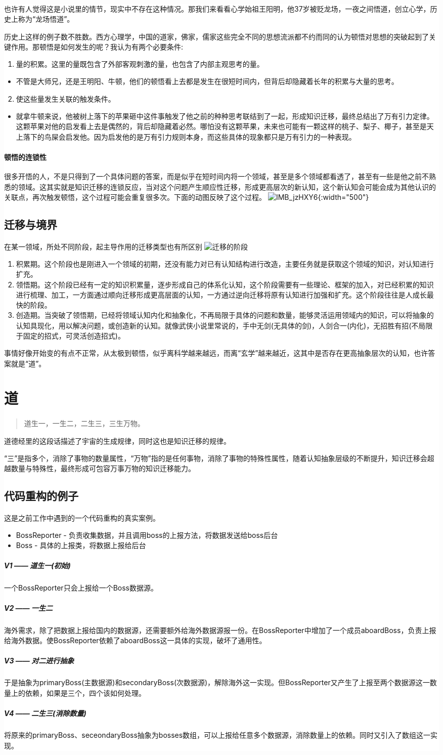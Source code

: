 也许有人觉得这是小说里的情节，现实中不存在这种情况。那我们来看看心学始祖王阳明，他37岁被贬龙场，一夜之间悟道，创立心学，历史上称为“龙场悟道”。

历史上这样的例子数不胜数。西方心理学，中国的道家，佛家，儒家这些完全不同的思想流派都不约而同的认为顿悟对思想的突破起到了关键作用。那顿悟是如何发生的呢？我认为有两个必要条件:
1. 量的积累。这里的量既包含了外部客观刺激的量，也包含了内部主观思考的量。
  - 不管是大师兄，还是王明阳、牛顿，他们的顿悟看上去都是发生在很短时间内，但背后却隐藏着长年的积累与大量的思考。
2. 使这些量发生关联的触发条件。
  - 就拿牛顿来说，他被树上落下的苹果砸中这件事触发了他之前的种种思考联结到了一起，形成知识迁移，最终总结出了万有引力定律。这颗苹果对他的启发看上去是偶然的，背后却隐藏着必然。哪怕没有这颗苹果，未来也可能有一颗这样的桃子、梨子、椰子，甚至是天上落下的鸟屎会启发他。因为启发他的是万有引力规则本身，而这些具体的现象都只是万有引力的一种表现。

#### 顿悟的连锁性
很多开悟的人，不是只得到了一个具体问题的答案，而是似乎在短时间内将一个领域，甚至是多个领域都看透了，甚至有一些是他之前不熟悉的领域。这其实就是知识迁移的连锁反应，当对这个问题产生顺应性迁移，形成更高层次的新认知，这个新认知会可能会成为其他认识的关联点，再次触发顿悟，这个过程可能会重复很多次。下面的动图反映了这个过程。
![IMB_jzHXY6](https://public.litong.life/blog/IMB_jzHXY6.GIF){:width="500"}

## 迁移与境界
在某一领域，所处不同阶段，起主导作用的迁移类型也有所区别
![迁移的阶段](https://public.litong.life/blog/迁移的阶段.png)

1. 积累期。这个阶段也是刚进入一个领域的初期，还没有能力对已有认知结构进行改造，主要任务就是获取这个领域的知识，对认知进行扩充。
2. 领悟期。这个阶段已经有一定的知识积累量，逐步形成自己的体系化认知，这个阶段需要有一些理论、框架的加入，对已经积累的知识进行梳理、加工，一方面通过顺向迁移形成更高层面的认知，一方通过逆向迁移将原有认知进行加强和扩充。这个阶段往往是人成长最快的阶段。
3. 创造期。当突破了领悟期，已经将领域认知内化和抽象化，不再局限于具体的问题和数量，能够灵活运用领域内的知识，可以将抽象的认知具现化，用以解决问题，或创造新的认知。就像武侠小说里常说的，手中无剑(无具体的剑)，人剑合一(内化)，无招胜有招(不局限于固定的招式，可灵活创造招式)。

事情好像开始变的有点不正常，从太极到顿悟，似乎离科学越来越远，而离“玄学”越来越近，这其中是否存在更高抽象层次的认知，也许答案就是“道”。

# 道
> 道生一，一生二，二生三，三生万物。

道德经里的这段话描述了宇宙的生成规律，同时这也是知识迁移的规律。

“三”是指多个，消除了事物的数量属性，“万物”指的是任何事物，消除了事物的特殊性属性，随着认知抽象层级的不断提升，知识迁移会超越数量与特殊性，最终形成可包容万事万物的知识迁移能力。

## 代码重构的例子
这是之前工作中遇到的一个代码重构的真实案例。

* BossReporter - 负责收集数据，并且调用boss的上报方法，将数据发送给boss后台
* Boss - 具体的上报类，将数据上报给后台

##### V1 —— 道生一(初始)
一个BossReporter只会上报给一个Boss数据源。

##### V2 —— 一生二
海外需求，除了把数据上报给国内的数据源，还需要额外给海外数据源报一份。在BossReporter中增加了一个成员aboardBoss，负责上报给海外数据。使BossReporter依赖了aboardBoss这一具体的实现，破坏了通用性。

##### V3 —— 对二进行抽象
于是抽象为primaryBoss(主数据源)和secondaryBoss(次数据源)，解除海外这一实现。但BossReporter又产生了上报至两个数据源这一数量上的依赖，如果是三个，四个该如何处理。

##### V4 —— 二生三(消除数量)
将原来的primaryBoss、seceondaryBoss抽象为bosses数组，可以上报给任意多个数据源，消除数量上的依赖。同时又引入了数组这一实现。
